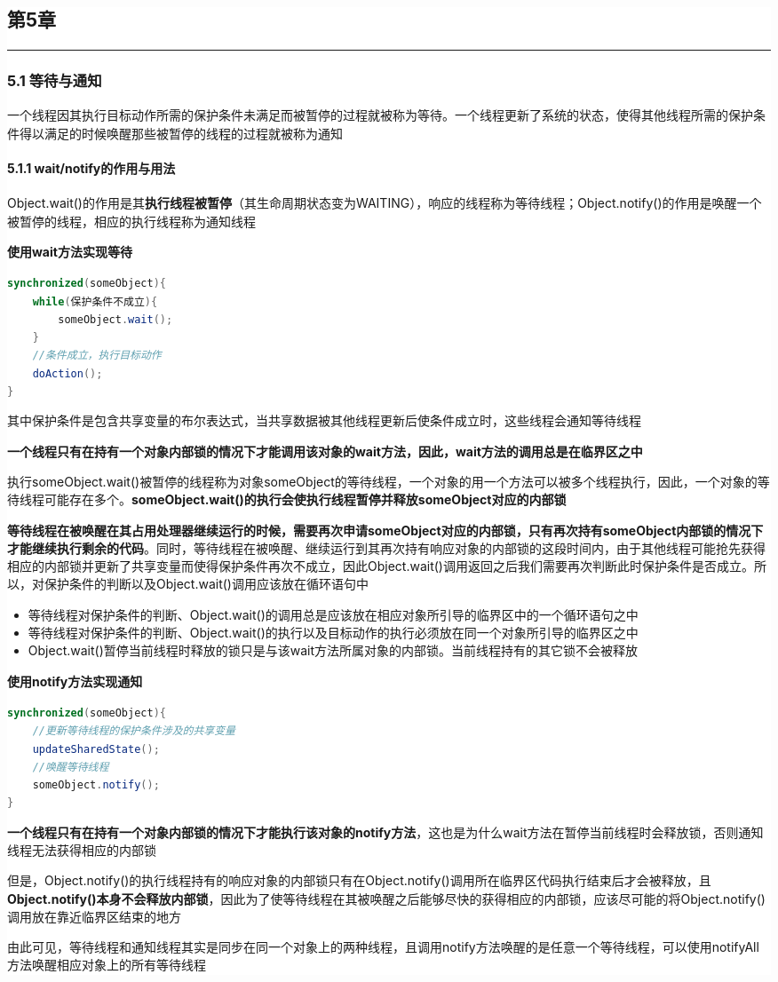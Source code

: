 ## 第5章

---

### 5.1 等待与通知

一个线程因其执行目标动作所需的保护条件未满足而被暂停的过程就被称为等待。一个线程更新了系统的状态，使得其他线程所需的保护条件得以满足的时候唤醒那些被暂停的线程的过程就被称为通知

#### 5.1.1 wait/notify的作用与用法

Object.wait()的作用是其**执行线程被暂停**（其生命周期状态变为WAITING），响应的线程称为等待线程；Object.notify()的作用是唤醒一个被暂停的线程，相应的执行线程称为通知线程

**使用wait方法实现等待**

```java
synchronized(someObject){
    while(保护条件不成立){
        someObject.wait();
    }
    //条件成立，执行目标动作
    doAction();
}
```

其中保护条件是包含共享变量的布尔表达式，当共享数据被其他线程更新后使条件成立时，这些线程会通知等待线程

**一个线程只有在持有一个对象内部锁的情况下才能调用该对象的wait方法，因此，wait方法的调用总是在临界区之中**

执行someObject.wait()被暂停的线程称为对象someObject的等待线程，一个对象的用一个方法可以被多个线程执行，因此，一个对象的等待线程可能存在多个。**someObject.wait()的执行会使执行线程暂停并释放someObject对应的内部锁**

**等待线程在被唤醒在其占用处理器继续运行的时候，需要再次申请someObject对应的内部锁，只有再次持有someObject内部锁的情况下才能继续执行剩余的代码**。同时，等待线程在被唤醒、继续运行到其再次持有响应对象的内部锁的这段时间内，由于其他线程可能抢先获得相应的内部锁并更新了共享变量而使得保护条件再次不成立，因此Object.wait()调用返回之后我们需要再次判断此时保护条件是否成立。所以，对保护条件的判断以及Object.wait()调用应该放在循环语句中

* 等待线程对保护条件的判断、Object.wait()的调用总是应该放在相应对象所引导的临界区中的一个循环语句之中
* 等待线程对保护条件的判断、Object.wait()的执行以及目标动作的执行必须放在同一个对象所引导的临界区之中
* Object.wait()暂停当前线程时释放的锁只是与该wait方法所属对象的内部锁。当前线程持有的其它锁不会被释放

**使用notify方法实现通知**

```java
synchronized(someObject){
    //更新等待线程的保护条件涉及的共享变量
    updateSharedState();
    //唤醒等待线程
    someObject.notify();
}
```

**一个线程只有在持有一个对象内部锁的情况下才能执行该对象的notify方法**，这也是为什么wait方法在暂停当前线程时会释放锁，否则通知线程无法获得相应的内部锁

但是，Object.notify()的执行线程持有的响应对象的内部锁只有在Object.notify()调用所在临界区代码执行结束后才会被释放，且**Object.notify()本身不会释放内部锁**，因此为了使等待线程在其被唤醒之后能够尽快的获得相应的内部锁，应该尽可能的将Object.notify()调用放在靠近临界区结束的地方

由此可见，等待线程和通知线程其实是同步在同一个对象上的两种线程，且调用notify方法唤醒的是任意一个等待线程，可以使用notifyAll方法唤醒相应对象上的所有等待线程
